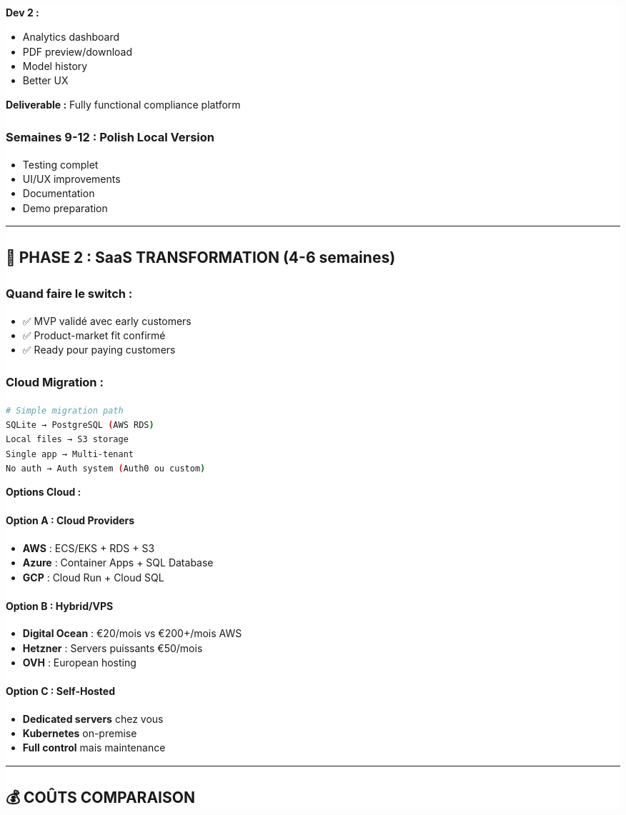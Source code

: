 **Dev 2 :**
- Analytics dashboard
- PDF preview/download
- Model history
- Better UX

**Deliverable :** Fully functional compliance platform

### **Semaines 9-12 : Polish Local Version**
- Testing complet
- UI/UX improvements
- Documentation
- Demo preparation

---

## 🚀 **PHASE 2 : SaaS TRANSFORMATION (4-6 semaines)**

### **Quand faire le switch :**
- ✅ MVP validé avec early customers
- ✅ Product-market fit confirmé
- ✅ Ready pour paying customers

### **Cloud Migration :**
```bash
# Simple migration path
SQLite → PostgreSQL (AWS RDS)
Local files → S3 storage
Single app → Multi-tenant
No auth → Auth system (Auth0 ou custom)
```

**Options Cloud :**

#### **Option A : Cloud Providers**
- **AWS** : ECS/EKS + RDS + S3
- **Azure** : Container Apps + SQL Database
- **GCP** : Cloud Run + Cloud SQL

#### **Option B : Hybrid/VPS**
- **Digital Ocean** : €20/mois vs €200+/mois AWS
- **Hetzner** : Servers puissants €50/mois
- **OVH** : European hosting

#### **Option C : Self-Hosted**
- **Dedicated servers** chez vous
- **Kubernetes** on-premise
- **Full control** mais maintenance

---

## 💰 **COÛTS COMPARAISON**
